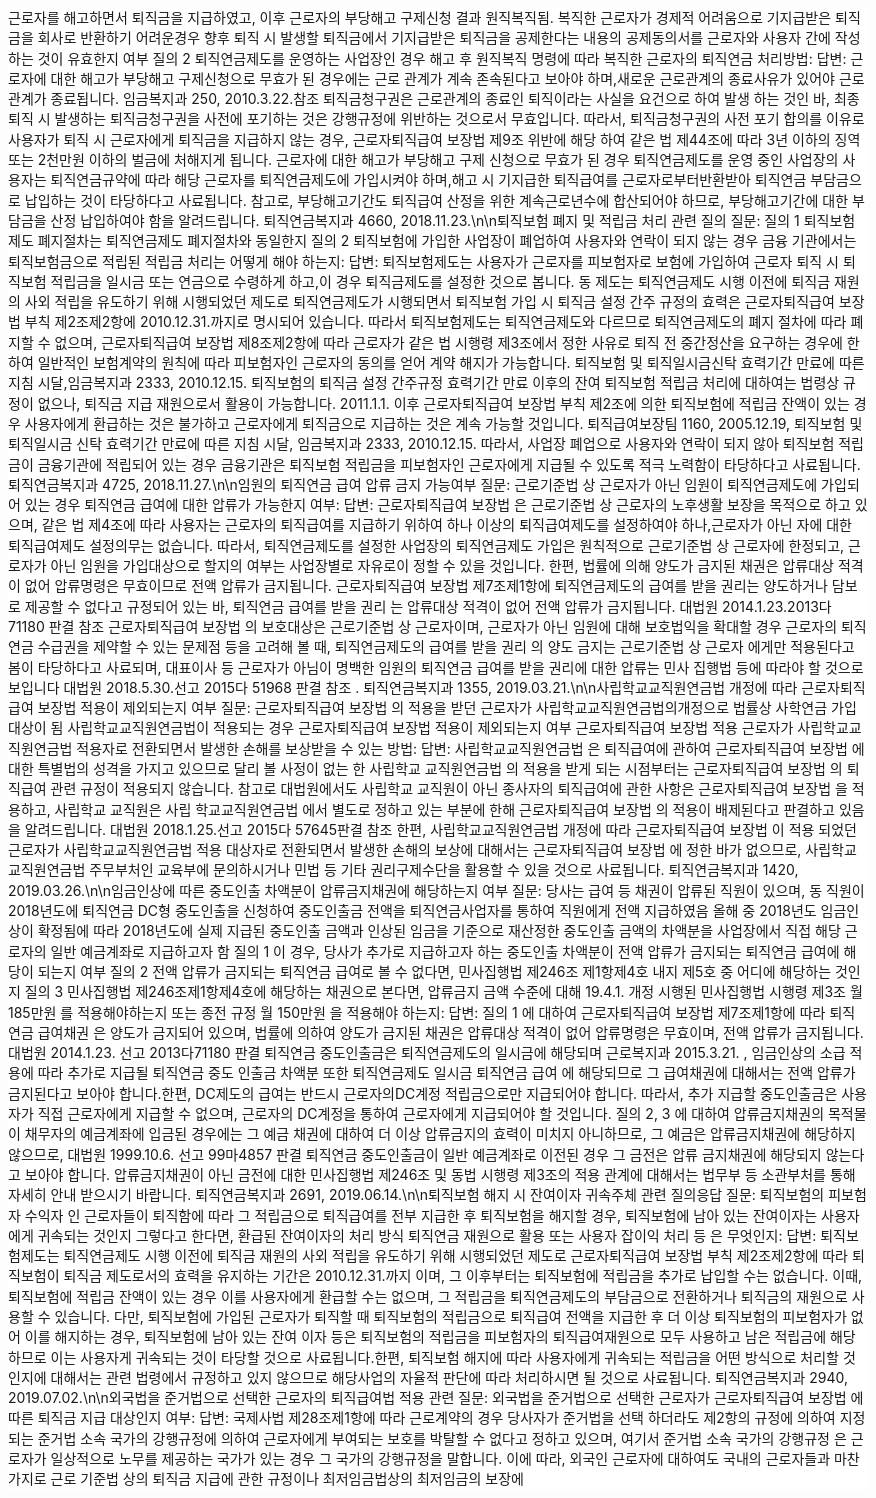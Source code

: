 근로자를 해고하면서 퇴직금을 지급하였고, 이후 근로자의 부당해고 구제신청 결과 원직복직됨. 복직한 근로자가 경제적 어려움으로 기지급받은 퇴직금을 회사로 반환하기 어려운경우 향후 퇴직 시 발생할 퇴직금에서 기지급받은 퇴직금을 공제한다는 내용의 공제동의서를 근로자와 사용자 간에 작성하는 것이 유효한지 여부 질의 2 퇴직연금제도를 운영하는 사업장인 경우 해고 후 원직복직 명령에 따라 복직한 근로자의 퇴직연금 처리방법: 답변: 근로자에 대한 해고가 부당해고 구제신청으로 무효가 된 경우에는 근로 관계가 계속 존속된다고 보아야 하며,새로운 근로관계의 종료사유가 있어야 근로관계가 종료됩니다. 임금복지과 250, 2010.3.22.참조 퇴직금청구권은 근로관계의 종료인 퇴직이라는 사실을 요건으로 하여 발생 하는 것인 바, 최종 퇴직 시 발생하는 퇴직금청구권을 사전에 포기하는 것은 강행규정에 위반하는 것으로서 무효입니다. 따라서, 퇴직금청구권의 사전 포기 합의를 이유로 사용자가 퇴직 시 근로자에게 퇴직금을 지급하지 않는 경우, 근로자퇴직급여 보장법 제9조 위반에 해당 하여 같은 법 제44조에 따라 3년 이하의 징역 또는 2천만원 이하의 벌금에 처해지게 됩니다. 근로자에 대한 해고가 부당해고 구제 신청으로 무효가 된 경우 퇴직연금제도를 운영 중인 사업장의 사용자는 퇴직연금규약에 따라 해당 근로자를 퇴직연금제도에 가입시켜야 하며,해고 시 기지급한 퇴직급여를 근로자로부터반환받아 퇴직연금 부담금으로 납입하는 것이 타당하다고 사료됩니다. 참고로, 부당해고기간도 퇴직급여 산정을 위한 계속근로년수에 합산되어야 하므로, 부당해고기간에 대한 부담금을 산정 납입하여야 함을 알려드립니다. 퇴직연금복지과 4660, 2018.11.23.\n\n퇴직보험 폐지 및 적립금 처리 관련 질의 질문: 질의 1 퇴직보험제도 폐지절차는 퇴직연금제도 폐지절차와 동일한지 질의 2 퇴직보험에 가입한 사업장이 폐업하여 사용자와 연락이 되지 않는 경우 금융 기관에서는 퇴직보험금으로 적립된 적립금 처리는 어떻게 해야 하는지: 답변: 퇴직보험제도는 사용자가 근로자를 피보험자로 보험에 가입하여 근로자 퇴직 시 퇴직보험 적립금을 일시금 또는 연금으로 수령하게 하고,이 경우 퇴직금제도를 설정한 것으로 봅니다. 동 제도는 퇴직연금제도 시행 이전에 퇴직금 재원의 사외 적립을 유도하기 위해 시행되었던 제도로 퇴직연금제도가 시행되면서 퇴직보험 가입 시 퇴직금 설정 간주 규정의 효력은 근로자퇴직급여 보장법 부칙 제2조제2항에 2010.12.31.까지로 명시되어 있습니다. 따라서 퇴직보험제도는 퇴직연금제도와 다르므로 퇴직연금제도의 폐지 절차에 따라 폐지할 수 없으며, 근로자퇴직급여 보장법 제8조제2항에 따라 근로자가 같은 법 시행령 제3조에서 정한 사유로 퇴직 전 중간정산을 요구하는 경우에 한하여 일반적인 보험계약의 원칙에 따라 피보험자인 근로자의 동의를 얻어 계약 해지가 가능합니다. 퇴직보험 및 퇴직일시금신탁 효력기간 만료에 따른 지침 시달,임금복지과 2333, 2010.12.15. 퇴직보험의 퇴직금 설정 간주규정 효력기간 만료 이후의 잔여 퇴직보험 적립금 처리에 대하여는 법령상 규정이 없으나, 퇴직금 지급 재원으로서 활용이 가능합니다. 2011.1.1. 이후 근로자퇴직급여 보장법 부칙 제2조에 의한 퇴직보험에 적립금 잔액이 있는 경우 사용자에게 환급하는 것은 불가하고 근로자에게 퇴직금으로 지급하는 것은 계속 가능할 것입니다. 퇴직급여보장팀 1160, 2005.12.19, 퇴직보험 및 퇴직일시금 신탁 효력기간 만료에 따른 지침 시달, 임금복지과 2333, 2010.12.15. 따라서, 사업장 폐업으로 사용자와 연락이 되지 않아 퇴직보험 적립금이 금융기관에 적립되어 있는 경우 금융기관은 퇴직보험 적립금을 피보험자인 근로자에게 지급될 수 있도록 적극 노력함이 타당하다고 사료됩니다. 퇴직연금복지과 4725, 2018.11.27.\n\n임원의 퇴직연금 급여 압류 금지 가능여부 질문: 근로기준법 상 근로자가 아닌 임원이 퇴직연금제도에 가입되어 있는 경우 퇴직연금 급여에 대한 압류가 가능한지 여부: 답변: 근로자퇴직급여 보장법 은 근로기준법 상 근로자의 노후생활 보장을 목적으로 하고 있으며, 같은 법 제4조에 따라 사용자는 근로자의 퇴직급여를 지급하기 위하여 하나 이상의 퇴직급여제도를 설정하여야 하나,근로자가 아닌 자에 대한 퇴직급여제도 설정의무는 없습니다. 따라서, 퇴직연금제도를 설정한 사업장의 퇴직연금제도 가입은 원칙적으로 근로기준법 상 근로자에 한정되고, 근로자가 아닌 임원을 가입대상으로 할지의 여부는 사업장별로 자유로이 정할 수 있을 것입니다. 한편, 법률에 의해 양도가 금지된 채권은 압류대상 적격이 없어 압류명령은 무효이므로 전액 압류가 금지됩니다. 근로자퇴직급여 보장법 제7조제1항에 퇴직연금제도의 급여를 받을 권리는 양도하거나 담보로 제공할 수 없다고 규정되어 있는 바, 퇴직연금 급여를 받을 권리 는 압류대상 적격이 없어 전액 압류가 금지됩니다. 대법원 2014.1.23.2013다71180 판결 참조 근로자퇴직급여 보장법 의 보호대상은 근로기준법 상 근로자이며, 근로자가 아닌 임원에 대해 보호법익을 확대할 경우 근로자의 퇴직연금 수급권을 제약할 수 있는 문제점 등을 고려해 볼 때, 퇴직연금제도의 급여를 받을 권리 의 양도 금지는 근로기준법 상 근로자 에게만 적용된다고 봄이 타당하다고 사료되며, 대표이사 등 근로자가 아님이 명백한 임원의 퇴직연금 급여를 받을 권리에 대한 압류는 민사 집행법 등에 따라야 할 것으로 보입니다 대법원 2018.5.30.선고 2015다 51968 판결 참조 . 퇴직연금복지과 1355, 2019.03.21.\n\n사립학교교직원연금법 개정에 따라 근로자퇴직급여 보장법 적용이 제외되는지 여부 질문: 근로자퇴직급여 보장법 의 적용을 받던 근로자가 사립학교교직원연금법의개정으로 법률상 사학연금 가입대상이 됨 사립학교교직원연금법이 적용되는 경우 근로자퇴직급여 보장법 적용이 제외되는지 여부 근로자퇴직급여 보장법 적용 근로자가 사립학교교직원연금법 적용자로 전환되면서 발생한 손해를 보상받을 수 있는 방법: 답변: 사립학교교직원연금법 은 퇴직급여에 관하여 근로자퇴직급여 보장법 에 대한 특별법의 성격을 가지고 있으므로 달리 볼 사정이 없는 한 사립학교 교직원연금법 의 적용을 받게 되는 시점부터는 근로자퇴직급여 보장법 의 퇴직급여 관련 규정이 적용되지 않습니다. 참고로 대법원에서도 사립학교 교직원이 아닌 종사자의 퇴직급여에 관한 사항은 근로자퇴직급여 보장법 을 적용하고, 사립학교 교직원은 사립 학교교직원연금법 에서 별도로 정하고 있는 부분에 한해 근로자퇴직급여 보장법 의 적용이 배제된다고 판결하고 있음을 알려드립니다. 대법원 2018.1.25.선고 2015다 57645판결 참조 한편, 사립학교교직원연금법 개정에 따라 근로자퇴직급여 보장법 이 적용 되었던 근로자가 사립학교교직원연금법 적용 대상자로 전환되면서 발생한 손해의 보상에 대해서는 근로자퇴직급여 보장법 에 정한 바가 없으므로, 사립학교교직원연금법 주무부처인 교육부에 문의하시거나 민법 등 기타 권리구제수단을 활용할 수 있을 것으로 사료됩니다. 퇴직연금복지과 1420, 2019.03.26.\n\n임금인상에 따른 중도인출 차액분이 압류금지채권에 해당하는지 여부 질문: 당사는 급여 등 채권이 압류된 직원이 있으며, 동 직원이 2018년도에 퇴직연금 DC형 중도인출을 신청하여 중도인출금 전액을 퇴직연금사업자를 통하여 직원에게 전액 지급하였음 올해 중 2018년도 임금인상이 확정됨에 따라 2018년도에 실제 지급된 중도인출 금액과 인상된 임금을 기준으로 재산정한 중도인출 금액의 차액분을 사업장에서 직접 해당 근로자의 일반 예금계좌로 지급하고자 함 질의 1 이 경우, 당사가 추가로 지급하고자 하는 중도인출 차액분이 전액 압류가 금지되는 퇴직연금 급여에 해당이 되는지 여부 질의 2 전액 압류가 금지되는 퇴직연금 급여로 볼 수 없다면, 민사집행법 제246조 제1항제4호 내지 제5호 중 어디에 해당하는 것인지 질의 3 민사집행법 제246조제1항제4호에 해당하는 채권으로 본다면, 압류금지 금액 수준에 대해 19.4.1. 개정 시행된 민사집행법 시행령 제3조 월 185만원 를 적용해야하는지 또는 종전 규정 월 150만원 을 적용해야 하는지: 답변: 질의 1 에 대하여 근로자퇴직급여 보장법 제7조제1항에 따라 퇴직연금 급여채권 은 양도가 금지되어 있으며, 법률에 의하여 양도가 금지된 채권은 압류대상 적격이 없어 압류명령은 무효이며, 전액 압류가 금지됩니다. 대법원 2014.1.23. 선고 2013다71180 판결 퇴직연금 중도인출금은 퇴직연금제도의 일시금에 해당되며 근로복지과 2015.3.21. , 임금인상의 소급 적용에 따라 추가로 지급될 퇴직연금 중도 인출금 차액분 또한 퇴직연금제도 일시금 퇴직연금 급여 에 해당되므로 그 급여채권에 대해서는 전액 압류가 금지된다고 보아야 합니다.한편, DC제도의 급여는 반드시 근로자의DC계정 적립금으로만 지급되어야 합니다. 따라서, 추가 지급할 중도인출금은 사용자가 직접 근로자에게 지급할 수 없으며, 근로자의 DC계정을 통하여 근로자에게 지급되어야 할 것입니다. 질의 2, 3 에 대하여 압류금지채권의 목적물이 채무자의 예금계좌에 입금된 경우에는 그 예금 채권에 대하여 더 이상 압류금지의 효력이 미치지 아니하므로, 그 예금은 압류금지채권에 해당하지 않으므로, 대법원 1999.10.6. 선고 99마4857 판결 퇴직연금 중도인출금이 일반 예금계좌로 이전된 경우 그 금전은 압류 금지채권에 해당되지 않는다고 보아야 합니다. 압류금지채권이 아닌 금전에 대한 민사집행법 제246조 및 동법 시행령 제3조의 적용 관계에 대해서는 법무부 등 소관부처를 통해 자세히 안내 받으시기 바랍니다. 퇴직연금복지과 2691, 2019.06.14.\n\n퇴직보험 해지 시 잔여이자 귀속주체 관련 질의응답 질문: 퇴직보험의 피보험자 수익자 인 근로자들이 퇴직함에 따라 그 적립금으로 퇴직급여를 전부 지급한 후 퇴직보험을 해지할 경우, 퇴직보험에 남아 있는 잔여이자는 사용자에게 귀속되는 것인지 그렇다고 한다면, 환급된 잔여이자의 처리 방식 퇴직연금 재원으로 활용 또는 사용자 잡이익 처리 등 은 무엇인지: 답변: 퇴직보험제도는 퇴직연금제도 시행 이전에 퇴직금 재원의 사외 적립을 유도하기 위해 시행되었던 제도로 근로자퇴직급여 보장법 부칙 제2조제2항에 따라 퇴직보험이 퇴직금 제도로서의 효력을 유지하는 기간은 2010.12.31.까지 이며, 그 이후부터는 퇴직보험에 적립금을 추가로 납입할 수는 없습니다. 이때, 퇴직보험에 적립금 잔액이 있는 경우 이를 사용자에게 환급할 수는 없으며, 그 적립금을 퇴직연금제도의 부담금으로 전환하거나 퇴직금의 재원으로 사용할 수 있습니다. 다만, 퇴직보험에 가입된 근로자가 퇴직할 때 퇴직보험의 적립금으로 퇴직급여 전액을 지급한 후 더 이상 퇴직보험의 피보험자가 없어 이를 해지하는 경우, 퇴직보험에 남아 있는 잔여 이자 등은 퇴직보험의 적립금을 피보험자의 퇴직급여재원으로 모두 사용하고 남은 적립금에 해당하므로 이는 사용자게 귀속되는 것이 타당할 것으로 사료됩니다.한편, 퇴직보험 해지에 따라 사용자에게 귀속되는 적립금을 어떤 방식으로 처리할 것인지에 대해서는 관련 법령에서 규정하고 있지 않으므로 해당사업의 자율적 판단에 따라 처리하시면 될 것으로 사료됩니다. 퇴직연금복지과 2940, 2019.07.02.\n\n외국법을 준거법으로 선택한 근로자의 퇴직급여법 적용 관련 질문: 외국법을 준거법으로 선택한 근로자가 근로자퇴직급여 보장법 에 따른 퇴직금 지급 대상인지 여부: 답변: 국제사법 제28조제1항에 따라 근로계약의 경우 당사자가 준거법을 선택 하더라도 제2항의 규정에 의하여 지정되는 준거법 소속 국가의 강행규정에 의하여 근로자에게 부여되는 보호를 박탈할 수 없다고 정하고 있으며, 여기서 준거법 소속 국가의 강행규정 은 근로자가 일상적으로 노무를 제공하는 국가가 있는 경우 그 국가의 강행규정을 말합니다. 이에 따라, 외국인 근로자에 대하여도 국내의 근로자들과 마찬가지로 근로 기준법 상의 퇴직금 지급에 관한 규정이나 최저임금법상의 최저임금의 보장에